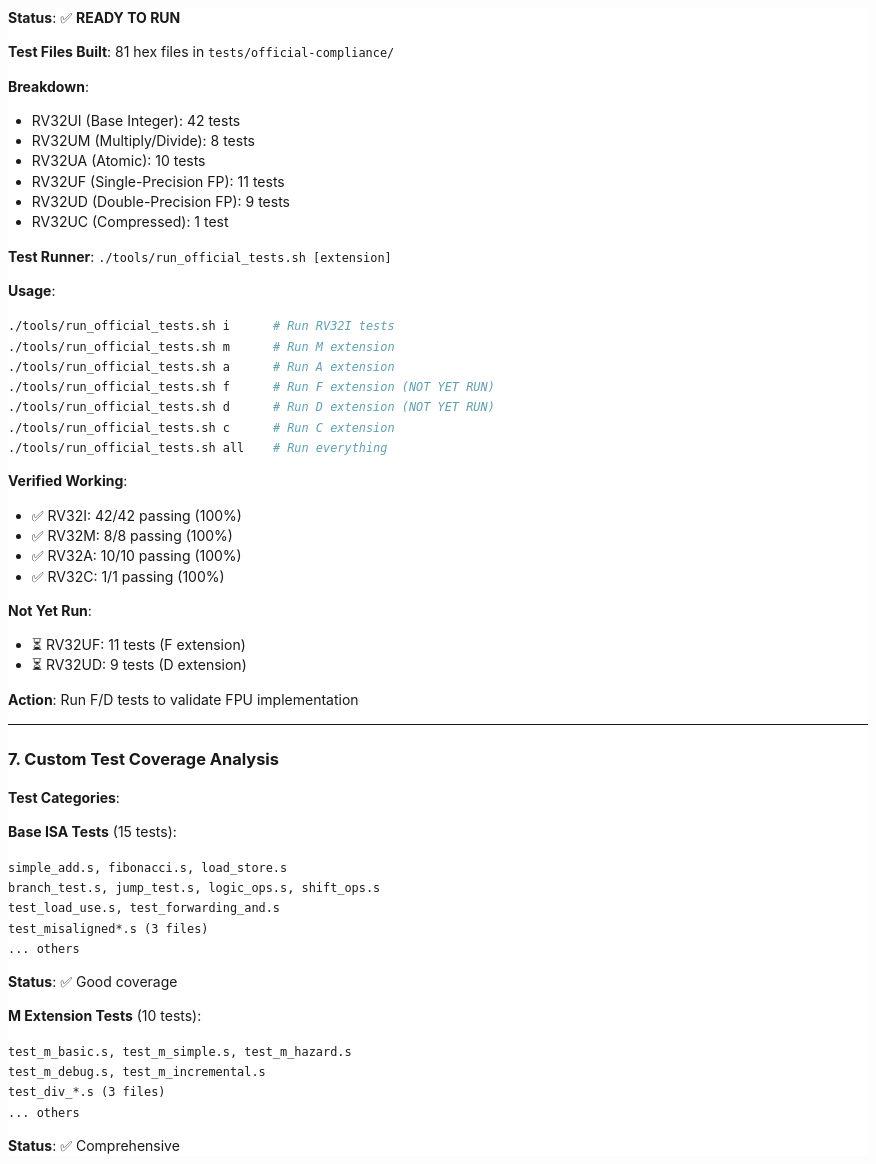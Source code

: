 **Status**: ✅ **READY TO RUN**

**Test Files Built**: 81 hex files in `tests/official-compliance/`

**Breakdown**:
- RV32UI (Base Integer): 42 tests
- RV32UM (Multiply/Divide): 8 tests
- RV32UA (Atomic): 10 tests
- RV32UF (Single-Precision FP): 11 tests
- RV32UD (Double-Precision FP): 9 tests
- RV32UC (Compressed): 1 test

**Test Runner**: `./tools/run_official_tests.sh [extension]`

**Usage**:
```bash
./tools/run_official_tests.sh i      # Run RV32I tests
./tools/run_official_tests.sh m      # Run M extension
./tools/run_official_tests.sh a      # Run A extension
./tools/run_official_tests.sh f      # Run F extension (NOT YET RUN)
./tools/run_official_tests.sh d      # Run D extension (NOT YET RUN)
./tools/run_official_tests.sh c      # Run C extension
./tools/run_official_tests.sh all    # Run everything
```

**Verified Working**:
- ✅ RV32I: 42/42 passing (100%)
- ✅ RV32M: 8/8 passing (100%)
- ✅ RV32A: 10/10 passing (100%)
- ✅ RV32C: 1/1 passing (100%)

**Not Yet Run**:
- ⏳ RV32UF: 11 tests (F extension)
- ⏳ RV32UD: 9 tests (D extension)

**Action**: Run F/D tests to validate FPU implementation

---

### 7. Custom Test Coverage Analysis

**Test Categories**:

**Base ISA Tests** (15 tests):
```
simple_add.s, fibonacci.s, load_store.s
branch_test.s, jump_test.s, logic_ops.s, shift_ops.s
test_load_use.s, test_forwarding_and.s
test_misaligned*.s (3 files)
... others
```
**Status**: ✅ Good coverage

**M Extension Tests** (10 tests):
```
test_m_basic.s, test_m_simple.s, test_m_hazard.s
test_m_debug.s, test_m_incremental.s
test_div_*.s (3 files)
... others
```
**Status**: ✅ Comprehensive

